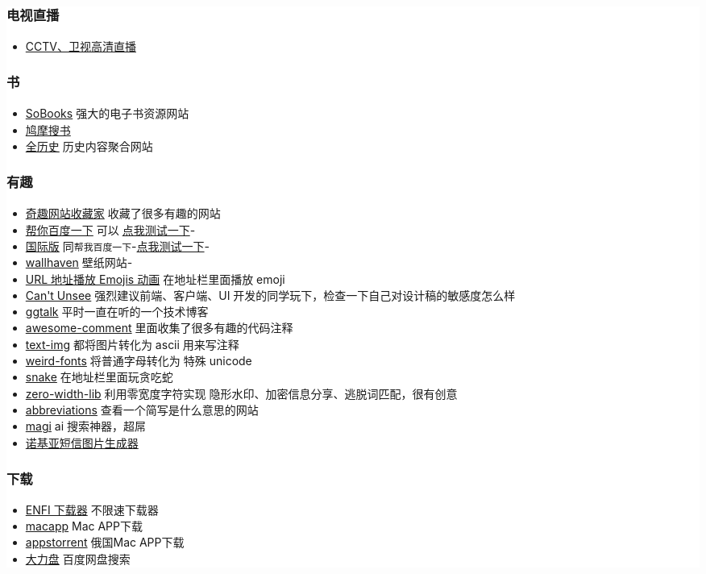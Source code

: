 ### 电视直播

* [CCTV、卫视高清直播](http://ivi.bupt.edu.cn/)

### 书

- [SoBooks](https://sobooks.cc/) 强大的电子书资源网站
- [鸠摩搜书](https://www.jiumodiary.com/)
- [全历史](https://www.allhistory.com/) 历史内容聚合网站

### 有趣

- [奇趣网站收藏家](https://fuun.fun/) 收藏了很多有趣的网站
- [帮你百度一下](http://www.baidu-x.com/) 可以 [点我测试一下](http://www.baidu-x.com/?q=和谐有爱富强)-
- [国际版](http://lmgtfy.com/) 同`帮我百度一下`-[点我测试一下](http://lmgtfy.com/?q=a)-
- [wallhaven](https://alpha.wallhaven.cc/) 壁纸网站-
- [URL 地址播放 Emojis 动画](http://matthewrayfield.com/articles/animating-urls-with-javascript-and-emojis/#🌖) 在地址栏里面播放 emoji
- [Can't Unsee](https://cantunsee.space/) 强烈建议前端、客户端、UI 开发的同学玩下，检查一下自己对设计稿的敏感度怎么样
- [ggtalk](https://talk.swift.gg/) 平时一直在听的一个技术博客
- [awesome-comment](https://github.com/Blankj/awesome-comment) 里面收集了很多有趣的代码注释
- [text-img](https://www.text-image.com/index.html) 都将图片转化为 ascii 用来写注释
- [weird-fonts](https://github.com/beizhedenglong/weird-fonts) 将普通字母转化为 特殊 unicode
- [snake](https://github.com/epidemian/snake) 在地址栏里面玩贪吃蛇
- [zero-width-lib](https://github.com/yuanfux/zero-width-lib) 利用零宽度字符实现 隐形水印、加密信息分享、逃脱词匹配，很有创意
- [abbreviations](https://www.abbreviations.com/) 查看一个简写是什么意思的网站
- [magi](https://magi.com/) ai 搜索神器，超屌
- [诺基亚短信图片生成器](https://zzkia.noddl.me:8020/)

### 下载

- [ENFI 下载器](https://www.macbl.com/app/internet/enfi) 不限速下载器
- [macapp](https://www.macapp.so/) Mac APP下载
- [appstorrent](https://appstorrent.ru/32-pixelmator-pro.html) 俄国Mac APP下载
- [大力盘](https://dalipan.com/) 百度网盘搜索
